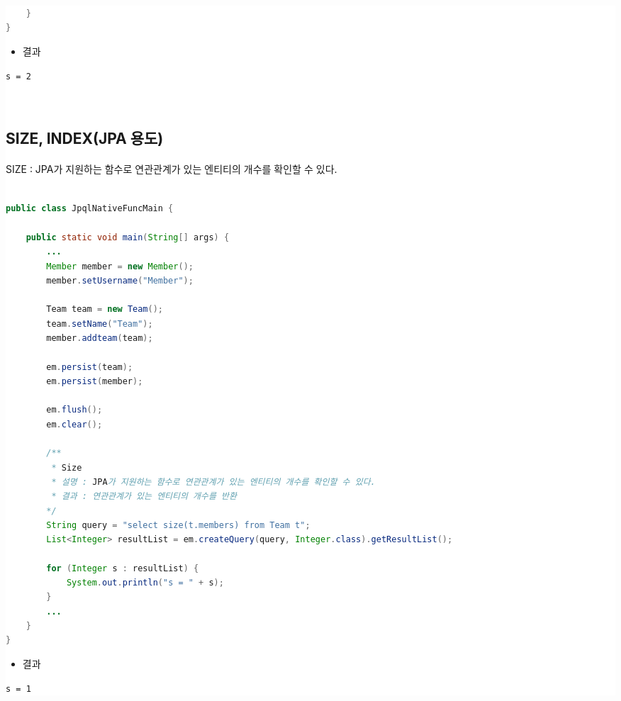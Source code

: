 ```java
    }
}
```

- 결과
```
s = 2
```

<br>

## SIZE, INDEX(JPA 용도)

SIZE : JPA가 지원하는 함수로 연관관계가 있는 엔티티의 개수를 확인할 수 있다.

```java

public class JpqlNativeFuncMain {

    public static void main(String[] args) {
        ...
        Member member = new Member();
        member.setUsername("Member");

        Team team = new Team();
        team.setName("Team");
        member.addteam(team);

        em.persist(team);
        em.persist(member);

        em.flush();
        em.clear();

        /**
         * Size
         * 설명 : JPA가 지원하는 함수로 연관관계가 있는 엔티티의 개수를 확인할 수 있다.
         * 결과 : 연관관계가 있는 엔티티의 개수를 반환
        */
        String query = "select size(t.members) from Team t";
        List<Integer> resultList = em.createQuery(query, Integer.class).getResultList();

        for (Integer s : resultList) {
            System.out.println("s = " + s);
        }
        ...
    }
}
```

- 결과
```
s = 1
```

